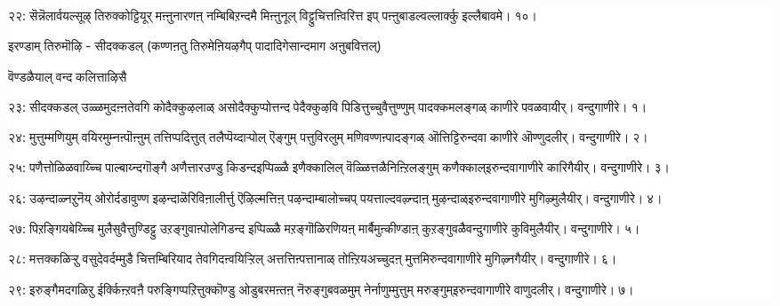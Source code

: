 २२:
सॆन्नॆलार्वयल्सूऴ् तिरुक्कोट्टियूर्
मऩ्ऩुनारणऩ् नम्बिबिऱन्दमै
मिऩ्ऩुनूल् विट्टुचित्तऩ्विरित्त इप्
पऩ्ऩुबाडल्वल्लार्क्कु इल्लैबावमे। १०।

इरण्डाम् तिरुमॊऴि - सीदक्कडल्
(कण्णऩतु तिरुमेऩियऴगैप् पादादिगेसान्दमाग अऩुबवित्तल्)

वॆण्डळैयाल् वन्द कलित्ताऴिसै

२३:
सीदक्कडल् उळ्ळमुदऩ्ऩतेवगि
कोदैक्कुऴलाळ् असोदैक्कुप्पोत्तन्द
पेदैक्कुऴवि पिडित्तुच्चुवैत्तुण्णुम्
पादक्कमलङ्गळ् काणीरे
पवळवायीर्। वन्दुगाणीरे। १।

२४:
मुत्तुम्मणियुम् वयिरमुम्नऩ्पॊऩ्ऩुम्
तत्तिप्पदित्तुत् तलैप्पॆय्दाऱ्पोल् ऎङ्गुम्
पत्तुविरलुम् मणिवण्णऩ्पादङ्गळ्
ऒत्तिट्टिरुन्दवा काणीरे
ऒण्णुदलीर्। वन्दुगाणीरे। २।

२५:
पणैत्तोळिळवाय्च्चि पाल्बाय्न्दगॊङ्गै
अणैत्तारउण्डु किडन्दइप्पिळ्ळै
इणैक्कालिल् वॆळ्ळित्तळैनिऩ्ऱिलङ्गुम्
कणैक्काल्इरुन्दवागाणीरे
कारिगैयीर्। वन्दुगाणीरे। ३।

२६:
उऴन्दाळ्नऱुनॆय् ओरोर्दडावुण्ण
इऴन्दाळॆरिविऩालीर्त्तु ऎऴिल्मत्तिऩ्
पऴन्दाम्बालोच्चप् पयत्ताल्दवऴ्न्दाऩ्
मुऴन्दाळ्इरुन्दवागाणीरे
मुगिऴ्मुलैयीर्। वन्दुगाणीरे। ४।

२७:
पिऱङ्गियबेय्च्चि मुलैसुवैत्तुण्डिट्टु
उऱङ्गुवाऩ्पोलेगिडन्द इप्पिळ्ळै
मऱङ्गॊळिरणियऩ् मार्बैमुऩ्कीण्डाऩ्
कुऱङ्गुवळैवन्दुगाणीरे
कुविमुलैयीर्। वन्दुगाणीरे। ५।

२८:
मत्तक्कळिऱ्ऱु वसुदेवर्दम्मुडै
चित्तम्बिरियाद तेवगिदऩ्वयिऱ्ऱिल्
अत्तत्तिऩ्पत्तानाळ् तोऩ्ऱियअच्चुदऩ्
मुत्तमिरुन्दवागाणीरे
मुगिऴ्नगैयीर्। वन्दुगाणीरे। ६।

२९:
इरुङ्गैमदगळिऱु ईर्क्किऩ्ऱवऩै
परुङ्गिप्पऱित्तुक्कॊण्डु ओडुबरमऩ्तऩ्
नॆरुङ्गुबवळमुम् नेर्नाणुम्मुत्तुम्
मरुङ्गुम्इरुन्दवागाणीरे
वाणुदलीर्। वन्दुगाणीरे। ७।
